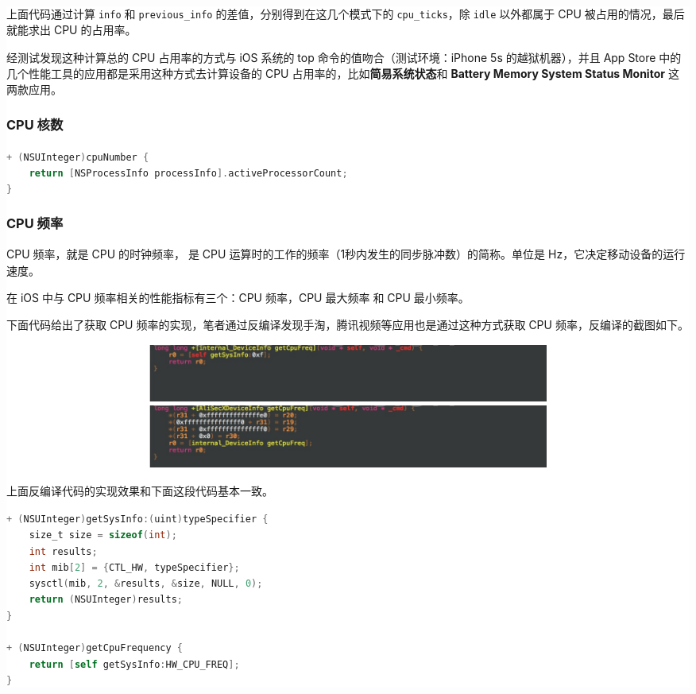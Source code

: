 上面代码通过计算 `info` 和 `previous_info` 的差值，分别得到在这几个模式下的 `cpu_ticks`，除 `idle` 以外都属于 CPU 被占用的情况，最后就能求出 CPU 的占用率。

经测试发现这种计算总的 CPU 占用率的方式与 iOS 系统的 top 命令的值吻合（测试环境：iPhone 5s 的越狱机器），并且 App Store 中的几个性能工具的应用都是采用这种方式去计算设备的 CPU 占用率的，比如**简易系统状态**和 **Battery Memory System Status Monitor** 这两款应用。

### CPU 核数

``` objective-c
+ (NSUInteger)cpuNumber {
    return [NSProcessInfo processInfo].activeProcessorCount;
}
```

### CPU 频率

CPU 频率，就是 CPU 的时钟频率， 是 CPU 运算时的工作的频率（1秒内发生的同步脉冲数）的简称。单位是 Hz，它决定移动设备的运行速度。

在 iOS 中与 CPU 频率相关的性能指标有三个：CPU 频率，CPU 最大频率 和 CPU 最小频率。

下面代码给出了获取 CPU 频率的实现，笔者通过反编译发现手淘，腾讯视频等应用也是通过这种方式获取 CPU 频率，反编译的截图如下。

<p align="center">

<img src="Images/taobao_cpu_frequency1.jpeg" width="500">
<img src="Images/taobao_cpu_frequency2.jpeg" width="500">
</p>

上面反编译代码的实现效果和下面这段代码基本一致。

``` objective-c
+ (NSUInteger)getSysInfo:(uint)typeSpecifier {
    size_t size = sizeof(int);
    int results;
    int mib[2] = {CTL_HW, typeSpecifier};
    sysctl(mib, 2, &results, &size, NULL, 0);
    return (NSUInteger)results;
}

+ (NSUInteger)getCpuFrequency {
    return [self getSysInfo:HW_CPU_FREQ];
}
```
